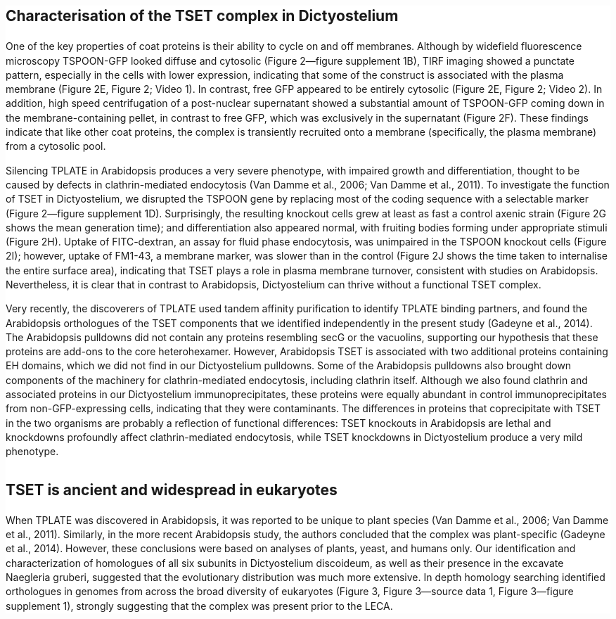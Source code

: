
## Characterisation of the TSET complex in Dictyostelium

One of the key properties of coat proteins is their ability to cycle on and off membranes. Although by widefield fluorescence microscopy TSPOON-GFP looked diffuse and cytosolic (Figure 2—figure supplement 1B), TIRF imaging showed a punctate pattern, especially in the cells with lower expression, indicating that some of the construct is associated with the plasma membrane (Figure 2E, Figure 2; Video 1). In contrast, free GFP appeared to be entirely cytosolic (Figure 2E, Figure 2; Video 2). In addition, high speed centrifugation of a post-nuclear supernatant showed a substantial amount of TSPOON-GFP coming down in the membrane-containing pellet, in contrast to free GFP, which was exclusively in the supernatant (Figure 2F). These findings indicate that like other coat proteins, the complex is transiently recruited onto a membrane (specifically, the plasma membrane) from a cytosolic pool.

Silencing TPLATE in Arabidopsis produces a very severe phenotype, with impaired growth and differentiation, thought to be caused by defects in clathrin-mediated endocytosis (Van Damme et al., 2006; Van Damme et al., 2011). To investigate the function of TSET in Dictyostelium, we disrupted the TSPOON gene by replacing most of the coding sequence with a selectable marker (Figure 2—figure supplement 1D). Surprisingly, the resulting knockout cells grew at least as fast a control axenic strain (Figure 2G shows the mean generation time); and differentiation also appeared normal, with fruiting bodies forming under appropriate stimuli (Figure 2H). Uptake of FITC-dextran, an assay for fluid phase endocytosis, was unimpaired in the TSPOON knockout cells (Figure 2I); however, uptake of FM1-43, a membrane marker, was slower than in the control (Figure 2J shows the time taken to internalise the entire surface area), indicating that TSET plays a role in plasma membrane turnover, consistent with studies on Arabidopsis. Nevertheless, it is clear that in contrast to Arabidopsis, Dictyostelium can thrive without a functional TSET complex.

Very recently, the discoverers of TPLATE used tandem affinity purification to identify TPLATE binding partners, and found the Arabidopsis orthologues of the TSET components that we identified independently in the present study (Gadeyne et al., 2014). The Arabidopsis pulldowns did not contain any proteins resembling secG or the vacuolins, supporting our hypothesis that these proteins are add-ons to the core heterohexamer. However, Arabidopsis TSET is associated with two additional proteins containing EH domains, which we did not find in our Dictyostelium pulldowns. Some of the Arabidopsis pulldowns also brought down components of the machinery for clathrin-mediated endocytosis, including clathrin itself. Although we also found clathrin and associated proteins in our Dictyostelium immunoprecipitates, these proteins were equally abundant in control immunoprecipitates from non-GFP-expressing cells, indicating that they were contaminants. The differences in proteins that coprecipitate with TSET in the two organisms are probably a reflection of functional differences: TSET knockouts in Arabidopsis are lethal and knockdowns profoundly affect clathrin-mediated endocytosis, while TSET knockdowns in Dictyostelium produce a very mild phenotype.

## TSET is ancient and widespread in eukaryotes

When TPLATE was discovered in Arabidopsis, it was reported to be unique to plant species (Van Damme et al., 2006; Van Damme et al., 2011). Similarly, in the more recent Arabidopsis study, the authors concluded that the complex was plant-specific (Gadeyne et al., 2014). However, these conclusions were based on analyses of plants, yeast, and humans only. Our identification and characterization of homologues of all six subunits in Dictyostelium discoideum, as well as their presence in the excavate Naegleria gruberi, suggested that the evolutionary distribution was much more extensive. In depth homology searching identified orthologues in genomes from across the broad diversity of eukaryotes (Figure 3, Figure 3—source data 1, Figure 3—figure supplement 1), strongly suggesting that the complex was present prior to the LECA.
